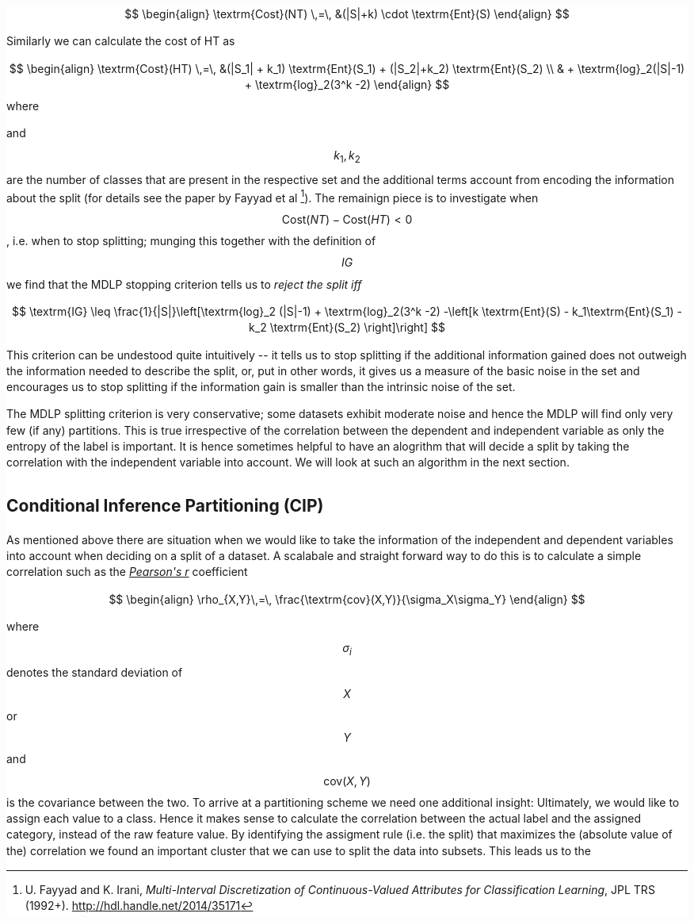 $$
\begin{align}
\textrm{Cost}(NT) \,=\, &(|S|+k) \cdot \textrm{Ent}(S)
\end{align}
$$

Similarly we can calculate the cost of HT as

$$
\begin{align}
\textrm{Cost}(HT) \,=\, &(|S_1| + k_1) \textrm{Ent}(S_1) + (|S_2|+k_2) \textrm{Ent}(S_2) \\
& + \textrm{log}_2(|S|-1) + \textrm{log}_2(3^k -2)
\end{align}
$$
where 

and $$k_1, k_2$$ are the number of classes that are present in the respective set and the additional terms account from encoding the information about the split (for details see the paper by Fayyad et al [^fn-fayyad]). The remainign piece is to investigate when $$\textrm{Cost}(NT) - \textrm{Cost}(HT) < 0$$, i.e. when to stop splitting; munging this together with the definition of $$IG$$ we find that the MDLP stopping criterion tells us to *reject the split iff*

$$
\textrm{IG} \leq \frac{1}{|S|}\left[\textrm{log}_2 (|S|-1) + \textrm{log}_2(3^k -2) -\left[k \textrm{Ent}(S) - k_1\textrm{Ent}(S_1) - k_2 \textrm{Ent}(S_2) \right]\right]
$$

This criterion can be undestood quite intuitively -- it tells us to stop splitting if the additional information gained does not outweigh the information needed to describe the split, or, put in other words, it gives us a measure of the basic noise in the set and encourages us to stop splitting if the information gain is smaller than the intrinsic noise of the set.

The MDLP splitting criterion is very conservative; some datasets exhibit moderate noise and hence the MDLP will find only very few (if any) partitions. This is true irrespective of the correlation between the dependent and independent variable as only the entropy of the label is important. It is hence sometimes helpful to have an alogrithm that will decide a split by taking the correlation with the independent variable into account. We will look at such an algorithm in the next section.

## Conditional Inference Partitioning (CIP)

As mentioned above there are situation when we would like to take the information of the independent and dependent variables into account when deciding on a split of a dataset. A scalabale and straight forward way to do this is to calculate a simple correlation such as the [*Pearson's r*](https://en.wikipedia.org/wiki/Pearson_product-moment_correlation_coefficient) coefficient 

$$
\begin{align}
\rho_{X,Y}\,=\, \frac{\textrm{cov}(X,Y)}{\sigma_X\sigma_Y}
\end{align}
$$

where $$\sigma_{i}$$ denotes the standard deviation of $$X$$ or $$Y$$ and $$\textrm{cov}(X,Y)$$ is the covariance between the two. To arrive at a partitioning scheme we need one additional insight: Ultimately, we would like to assign each value to a class. Hence it makes sense to calculate the correlation between the actual label and the assigned category, instead of the raw feature value. By identifying the assigment rule (i.e. the split) that maximizes the (absolute value of the) correlation we found an important cluster that we can use to split the data into subsets. This leads us to the


[^fn-GAM]: This will be the topic of another post about Generalized Additive Models.
[^fn-edge-case]: This includes the case where each leaf might only have a single example and the total number of leaves corresponds to the size of the dataset.
[^fn-fayyad]: U. Fayyad and K. Irani, *Multi-Interval Discretization of Continuous-Valued Attributes for Classification Learning*, JPL TRS (1992+). http://hdl.handle.net/2014/35171
[^fn-support_func]: $$\mathbb{1}(x_i \in S_1)$$ is $$1 \Leftrightarrow x_i \in S_1$$ else it returns $$0$$.
[^fn-scipy]: Note that [scipy](https://docs.scipy.org/doc/scipy/reference/generated/scipy.stats.pearsonr.html#scipy.stats.pearsonr) calculates an approximate 2-sided p-value using an incomplete Beta integral. If someone knows why this works, please let me know!
[^fn-pearsonr]: For the implementation of CIP in the [DSTK](https://github.com/jotterbach/dstk/FeatureBinning) library we use the native p-value of [`scipy.stats.pearsonr`](https://docs.scipy.org/doc/scipy/reference/generated/scipy.stats.pearsonr.html#scipy.stats.pearsonr) where the p-value represents the probability of the data to be uncorrelated, i.e. it is the probability of HT to be true!
[^fn-significance-level]: Technically the significance level is the probability of a type-I error that rejects NT even though it is true. In our case it would mean that we stop splitting even though there is more information to be gained from an additional split.